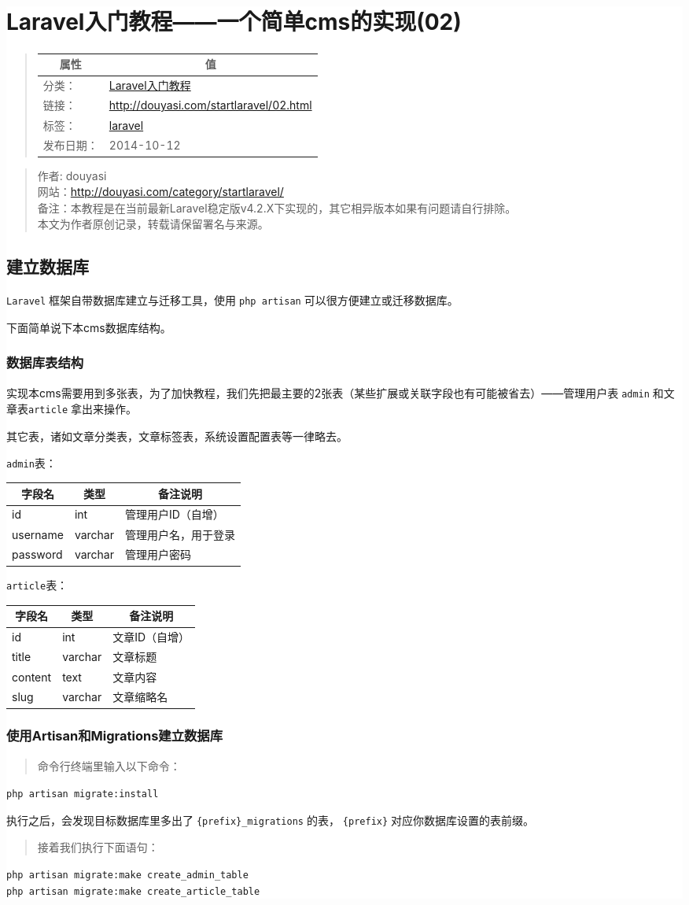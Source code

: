 # Laravel入门教程——一个简单cms的实现(02)

>|  属性  |  值  |
>| ----- | ----- |
>| 分类： | [Laravel入门教程](http://douyasi.com/category/startlaravel/) |
>| 链接： | http://douyasi.com/startlaravel/02.html |
>| 标签： | [laravel](http://douyasi.com/tag/laravel)  |
>| 发布日期： | 2014-10-12 |

>    作者: douyasi  
>    网站：http://douyasi.com/category/startlaravel/  
>    备注：本教程是在当前最新Laravel稳定版v4.2.X下实现的，其它相异版本如果有问题请自行排除。  
>    本文为作者原创记录，转载请保留署名与来源。

## 建立数据库

`Laravel` 框架自带数据库建立与迁移工具，使用 `php artisan` 可以很方便建立或迁移数据库。 

下面简单说下本cms数据库结构。

### 数据库表结构

实现本cms需要用到多张表，为了加快教程，我们先把最主要的2张表（某些扩展或关联字段也有可能被省去）——管理用户表 `admin` 和文章表`article` 拿出来操作。
 
其它表，诸如文章分类表，文章标签表，系统设置配置表等一律略去。

`admin`表：

字段名 | 类型 | 备注说明 
----- | ----- | -----
id | int | 管理用户ID（自增）
username | varchar | 管理用户名，用于登录
password | varchar | 管理用户密码


`article`表：

字段名 | 类型 | 备注说明  
----- | ----- | -----
id | int | 文章ID（自增）
title | varchar | 文章标题
content | text | 文章内容
slug | varchar | 文章缩略名



### 使用Artisan和Migrations建立数据库

>    命令行终端里输入以下命令：
```bash
php artisan migrate:install
```

执行之后，会发现目标数据库里多出了 `{prefix}_migrations` 的表， `{prefix}` 对应你数据库设置的表前缀。

>    接着我们执行下面语句：
```bash
php artisan migrate:make create_admin_table
php artisan migrate:make create_article_table
```

